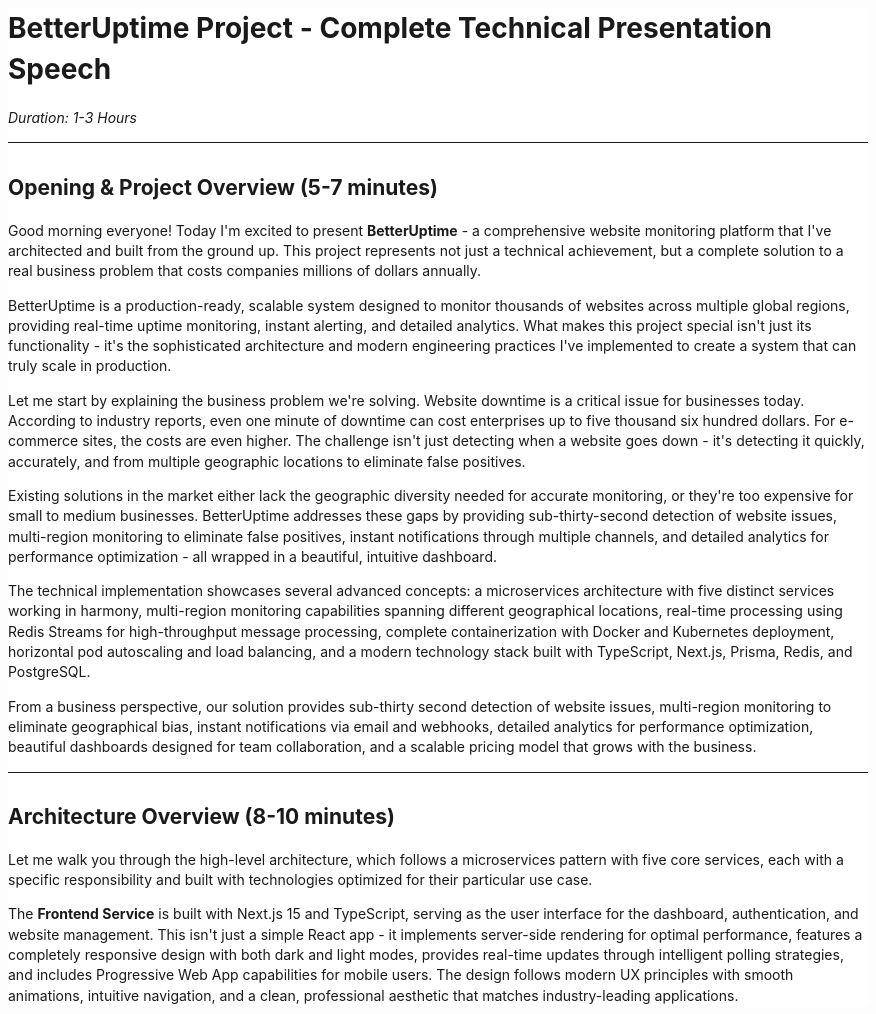 # BetterUptime Project - Complete Technical Presentation Speech
*Duration: 1-3 Hours*

---

## Opening & Project Overview (5-7 minutes)

Good morning everyone! Today I'm excited to present **BetterUptime** - a comprehensive website monitoring platform that I've architected and built from the ground up. This project represents not just a technical achievement, but a complete solution to a real business problem that costs companies millions of dollars annually.

BetterUptime is a production-ready, scalable system designed to monitor thousands of websites across multiple global regions, providing real-time uptime monitoring, instant alerting, and detailed analytics. What makes this project special isn't just its functionality - it's the sophisticated architecture and modern engineering practices I've implemented to create a system that can truly scale in production.

Let me start by explaining the business problem we're solving. Website downtime is a critical issue for businesses today. According to industry reports, even one minute of downtime can cost enterprises up to five thousand six hundred dollars. For e-commerce sites, the costs are even higher. The challenge isn't just detecting when a website goes down - it's detecting it quickly, accurately, and from multiple geographic locations to eliminate false positives.

Existing solutions in the market either lack the geographic diversity needed for accurate monitoring, or they're too expensive for small to medium businesses. BetterUptime addresses these gaps by providing sub-thirty-second detection of website issues, multi-region monitoring to eliminate false positives, instant notifications through multiple channels, and detailed analytics for performance optimization - all wrapped in a beautiful, intuitive dashboard.

The technical implementation showcases several advanced concepts: a microservices architecture with five distinct services working in harmony, multi-region monitoring capabilities spanning different geographical locations, real-time processing using Redis Streams for high-throughput message processing, complete containerization with Docker and Kubernetes deployment, horizontal pod autoscaling and load balancing, and a modern technology stack built with TypeScript, Next.js, Prisma, Redis, and PostgreSQL.

From a business perspective, our solution provides sub-thirty second detection of website issues, multi-region monitoring to eliminate geographical bias, instant notifications via email and webhooks, detailed analytics for performance optimization, beautiful dashboards designed for team collaboration, and a scalable pricing model that grows with the business.

---

## Architecture Overview (8-10 minutes)

Let me walk you through the high-level architecture, which follows a microservices pattern with five core services, each with a specific responsibility and built with technologies optimized for their particular use case.

The **Frontend Service** is built with Next.js 15 and TypeScript, serving as the user interface for the dashboard, authentication, and website management. This isn't just a simple React app - it implements server-side rendering for optimal performance, features a completely responsive design with both dark and light modes, provides real-time updates through intelligent polling strategies, and includes Progressive Web App capabilities for mobile users. The design follows modern UX principles with smooth animations, intuitive navigation, and a clean, professional aesthetic that matches industry-leading applications.
